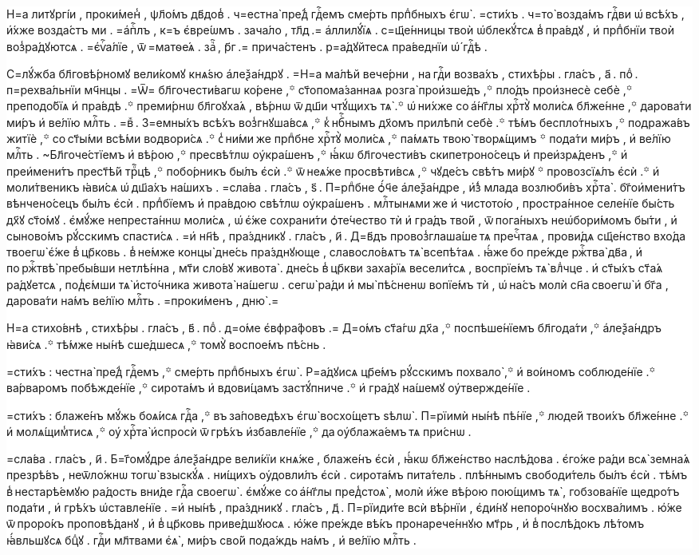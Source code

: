 Н=а литꙋргі́и , проки́мен̾ , ѱл҃о́мъ дв҃дов̾ . ч=естна̀ пре́д̾ гдⷭ҇емъ сме́рть
прпⷣбныхъ є҆гѡ̀ . =сти́хъ . ч=то̀ возда́мъ гдⷭ҇ви ѡ҆ всѣ́хъ , и҆́хже возда́стъ
ми . =а҆пⷭ҇лъ , к=ъ є҆вре́ѡмъ . зача́ло , тл҃д .= а҆ллилꙋ́їѧ . с=щ҃е́нницы
твоѝ ѡ҆блекꙋ́тсѧ в̾ пра́вдꙋ , и҆ прпⷣбнїи твоѝ воз̾ра́дꙋютсѧ . =є҆ѵⷢ҇а́лїе ,
ѿ =матѳе́ѧ . заⷱ҇ , р҃г .= прича́стенъ . р=а́дꙋйтесѧ пра́веднїи ѡ҆́ гдⷭ҇ѣ .



С=лꙋ́жба бл҃говѣ́рномꙋ вели́комꙋ кнѧ́ѕю а҆леѯа́ндрꙋ . =Н=а ма́лѣй вече́рни ,
на гдⷭ҇и возва́хъ , стихѣ́ры . гла́съ , а҃ . поⷣ . п=рехва́льнїи мч҃нцы . =Ѿ=
бл҃гочести́вагѡ ко́рене ,꙳ ст҃опома́заннаѧ розга̀ прои҆зше́дъ ,꙳ пло́дъ
прои҆знесѐ себѐ ,꙳ преподо́бїѧ и҆ пра́вдѣ .꙳ преми́рнѡ бл҃гоꙋха́ѧ , вѣ́рнѡ
ѿ дш҃и чтꙋ́щихъ тѧ̀ .꙳ ѡ҆ ни́хже со а҆́нг҃лы хрⷭ҇тꙋ̀ моли́сѧ бл҃же́нне ,꙳
дарова́ти ми́ръ и҆ ве́лїю млⷭ҇ть . =вⷤ . З=емны́хъ всѣ́хъ воз̾гнꙋша́всѧ ,꙳
к̾ нбⷭ҇нымъ дх҃омъ прилѣпѝ себѐ .꙳ тѣ́мъ беспло́тныхъ ,꙳ подража́въ житїѐ ,꙳
со ст҃ы́ми всѣ́ми водвори́сѧ .꙳ с̾ ни́ми же прпⷣбне хрⷭ҇тꙋ̀ моли́сѧ ,꙳ па́мѧть
твою̀ творѧ́щимъ ꙳ пода́ти ми́ръ , и҆ ве́лїю млⷭ҇ть . ~Бл҃гоче́стїемъ и҆
вѣ́рою ,꙳ пресвѣ́тлѡ оу҆кра́шенъ ,꙳ ꙗ҆́кѡ бл҃гочести́въ скипетроно́сецъ и҆
преи҆зрѧ́денъ ,꙳ и҆ преи҆мени́тъ прест҃ѣ́й трⷪ҇цѣ ,꙳ побо́рникъ бы́лъ є҆сѝ .꙳
ѿ неѧ́же просвѣти́всѧ ,꙳ чꙋде́съ свѣ́тъ ми́рꙋ ꙳ провозсїѧ́лъ є҆сѝ .꙳ и҆
моли́твеникъ ꙗ҆ви́сѧ ѡ҆ дш҃а́хъ на́шихъ . =сла́ва . гла́съ , ѕ҃ . П=рпⷣбне
ѻ҆́ч҃е а҆леѯа́ндре , и҆́з̾ млада возлюби́въ хрⷭ҇та̀ . бг҃ои҆мени́тъ вѣнчено́сецъ
бы́лъ є҆сѝ . прпⷣбїемъ и҆ пра́вдою свѣ́тлѡ оу҆кра́шенъ . млⷭ҇тынѧми же и҆
чистото́ю , простра́нное селе́нїе бы́сть дх҃ꙋ ст҃о́мꙋ . є҆мꙋ́же непреста́ннѡ
моли́сѧ , ѡ҆ є҆́же сохрани́ти ѻ҆те́чество тѝ и҆ гра́дъ тво́й , ѿ пога́ныхъ
неѡ҆бори́момъ бы́ти , и҆ сыново́мъ рꙋ́сскимъ спасти́сѧ . =и҆ нн҃ѣ , пра́здникꙋ .
гла́съ , и҃ . Д=в҃дъ провоз̾глаша́ше тѧ пречⷭ҇таѧ , прови́дѧ сщ҃е́нство вхо́да
твоегѡ̀ є҆́же в̾ цр҃ковь . в̾ не́мже концы̀ дне́сь пра́зднꙋюще , славосло́вѧтъ
тѧ̀ всепѣ́таѧ . ꙗ҆́же бо пре́жде ржⷭ҇тва̀ дв҃а , и҆ по ржⷭ҇твѣ̀ пребы́вши
нетлѣ́нна , мт҃и сло́вꙋ живота̀ . дне́сь в̾ цр҃кви заха́рїѧ весели́тсѧ ,
воспрїе́мъ тѧ̀ влⷣчце . и҆ ст҃ы́хъ ст҃а́ѧ ра́дꙋетсѧ , под̾є́мши тѧ̀ и҆сто́чника
живота̀ на́шегѡ . сегѡ̀ ра́ди и҆ мы̀ пѣ́сненѡ вопїе́мъ тѝ , ѡ҆ на́съ молѝ
сн҃а своегѡ̀ и҆ бг҃а , дарова́ти на́мъ ве́лїю млⷭ҇ть . =проки́менъ , дню̀ .=

Н=а стихо́внѣ , стихѣ́ры . гла́съ , в҃ . поⷣ . д=о́ме є҆вфра́фовъ .= Д=о́мъ
ст҃а́гѡ дх҃а ,꙳ поспѣше́нїемъ бл҃года́ти ,꙳ а҆леѯа́ндръ ꙗ҆ви́сѧ .꙳ тѣ́мже ны́нѣ
сше́дшесѧ ,꙳ томꙋ̀ воспое́мъ пѣ́снь .

=сти́хъ : честна̀ пре́д̾ гдⷭ҇емъ ,꙳ сме́рть прпⷣбныхъ є҆гѡ̀ . Р=а́дꙋисѧ
цр҃е́мъ рꙋ́сскимъ похвало̀ ,꙳ и҆ во́иномъ соблюде́нїе .꙳ ва́рваромъ
побѣжде́нїе ,꙳ сирота́мъ и҆ вдови́цамъ застꙋ́пниче .꙳ и҆ гра́дꙋ на́шемꙋ
оу҆твержде́нїе .

=сти́хъ : блаже́нъ мꙋ́жь боѧ́исѧ гдⷭ҇а ,꙳ въ за́поведѣхъ є҆гѡ̀ восхо́щетъ
ѕѣлѡ̀ . П=рїимѝ ны́нѣ пѣ́нїе ,꙳ люде́й твои́хъ бл҃же́нне .꙳ и҆
молѧ́щим̾тисѧ ,꙳ оу҆ хрⷭ҇та̀ и҆спросѝ ѿ грѣ́хъ и҆збавле́нїе ,꙳
да оу҆блажа́емъ тѧ при́снѡ .

=сла́ва . гла́съ , и҃ . Б=г҃омꙋ́дре а҆леѯа́ндре вели́кїи кнѧ́же , блаже́нъ
є҆сѝ , ꙗ҆́кѡ бл҃же́нство наслѣ́дова . є҆го́же ра́ди всѧ̀ земна́ѧ презрѣ́въ ,
неѿло́жнѡ тогѡ̀ взыскꙋ́ѧ . ни́щихъ оу҆довли́лъ є҆сѝ . сирота́мъ пита́тель .
плѣ́ннымъ свободи́тель бы́лъ є҆сѝ . тѣ́мъ в̾ нестарѣ́емꙋю ра́дость вни́де гдⷭ҇а
своегѡ̀ . є҆мꙋ́же со а҆́нг҃лы пред̾стоѧ̀ , молѝ и҆́же вѣ́рою пою́щимъ тѧ̀ ,
гобзова́нїе щедро́тъ пода́ти , и҆ грѣ́хъ ѡ҆ставле́нїе . =и҆ ны́нѣ ,
пра́здникꙋ . гла́съ , д҃ . П=рїиди́те всѝ вѣ́рнїи , є҆ди́нꙋ непоро́чнꙋю
восхва́лимъ . ю҆́же ѿ проро́къ проповѣ́данꙋ , и҆ в̾ цр҃ковь приве́дшꙋюсѧ . ю҆́же
пре́жде вѣ́къ пронарече́ннꙋю мт҃рь , и҆ в̾ послѣ́докъ лѣ́томъ ꙗ҆́вльшꙋсѧ бцⷣꙋ .
гдⷭ҇и мл҃твами є҆ѧ̀ , ми́ръ сво́й пода́ждь на́мъ , и҆ ве́лїю млⷭ҇ть .
